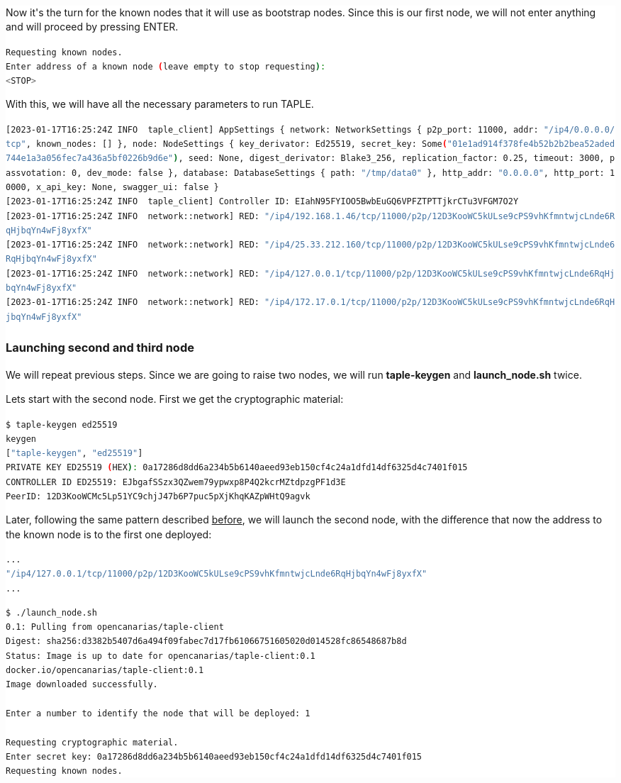Now it's the turn for the known nodes that it will use as bootstrap nodes. Since this is our first node, we will not enter anything and will proceed by pressing ENTER. 
```bash title="Node 0. Setting known nodes"
Requesting known nodes.
Enter address of a known node (leave empty to stop requesting):
<STOP>
```

With this, we will have all the necessary parameters to run TAPLE.
```bash title="Node 0. Launching node"
[2023-01-17T16:25:24Z INFO  taple_client] AppSettings { network: NetworkSettings { p2p_port: 11000, addr: "/ip4/0.0.0.0/tcp", known_nodes: [] }, node: NodeSettings { key_derivator: Ed25519, secret_key: Some("01e1ad914f378fe4b52b2b2bea52aded744e1a3a056fec7a436a5bf0226b9d6e"), seed: None, digest_derivator: Blake3_256, replication_factor: 0.25, timeout: 3000, passvotation: 0, dev_mode: false }, database: DatabaseSettings { path: "/tmp/data0" }, http_addr: "0.0.0.0", http_port: 10000, x_api_key: None, swagger_ui: false }
[2023-01-17T16:25:24Z INFO  taple_client] Controller ID: EIahN95FYIOO5BwbEuGQ6VPFZTPTTjkrCTu3VFGM7O2Y
[2023-01-17T16:25:24Z INFO  network::network] RED: "/ip4/192.168.1.46/tcp/11000/p2p/12D3KooWC5kULse9cPS9vhKfmntwjcLnde6RqHjbqYn4wFj8yxfX"
[2023-01-17T16:25:24Z INFO  network::network] RED: "/ip4/25.33.212.160/tcp/11000/p2p/12D3KooWC5kULse9cPS9vhKfmntwjcLnde6RqHjbqYn4wFj8yxfX"
[2023-01-17T16:25:24Z INFO  network::network] RED: "/ip4/127.0.0.1/tcp/11000/p2p/12D3KooWC5kULse9cPS9vhKfmntwjcLnde6RqHjbqYn4wFj8yxfX"
[2023-01-17T16:25:24Z INFO  network::network] RED: "/ip4/172.17.0.1/tcp/11000/p2p/12D3KooWC5kULse9cPS9vhKfmntwjcLnde6RqHjbqYn4wFj8yxfX"
```

### Launching second and third node

We will repeat previous steps. Since we are going to raise two nodes, we will run **taple-keygen** and **launch_node.sh** twice.

Lets start with the second node. First we get the cryptographic material:

```bash title="Node 1. Getting cryptographic material for Node 1"
$ taple-keygen ed25519
keygen
["taple-keygen", "ed25519"]
PRIVATE KEY ED25519 (HEX): 0a17286d8dd6a234b5b6140aeed93eb150cf4c24a1dfd14df6325d4c7401f015
CONTROLLER ID ED25519: EJbgafSSzx3QZwem79ypwxp8P4Q2kcrMZtdpzgPF1d3E
PeerID: 12D3KooWCMc5Lp51YC9chjJ47b6P7puc5pXjKhqKAZpWHtQ9agvk
```

Later, following the same pattern described [before](./quickstart.md#launching-first-node), we will launch the second node, with the difference that now the address to the known node is to the first one deployed:

```bash title="Node 0 Address"
...
"/ip4/127.0.0.1/tcp/11000/p2p/12D3KooWC5kULse9cPS9vhKfmntwjcLnde6RqHjbqYn4wFj8yxfX"
...
```

```bash title="Node 1. Launching Node 1"
$ ./launch_node.sh 
0.1: Pulling from opencanarias/taple-client
Digest: sha256:d3382b5407d6a494f09fabec7d17fb61066751605020d014528fc86548687b8d
Status: Image is up to date for opencanarias/taple-client:0.1
docker.io/opencanarias/taple-client:0.1
Image downloaded successfully.

Enter a number to identify the node that will be deployed: 1

Requesting cryptographic material.
Enter secret key: 0a17286d8dd6a234b5b6140aeed93eb150cf4c24a1dfd14df6325d4c7401f015
Requesting known nodes.
```